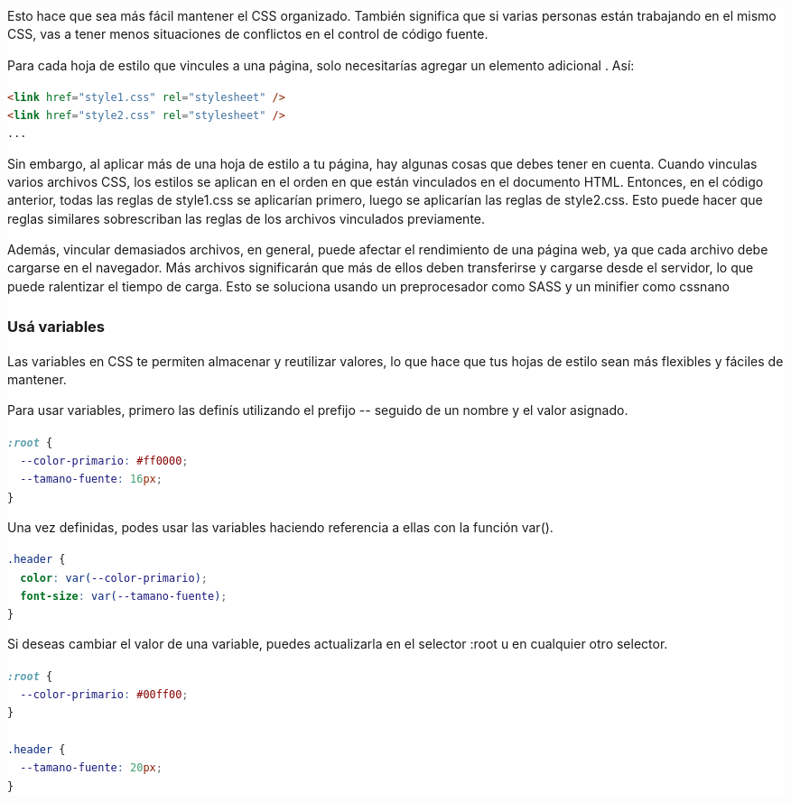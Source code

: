 Esto hace que sea más fácil mantener el CSS organizado. También significa que si varias personas están trabajando en el mismo CSS, vas a tener menos situaciones de conflictos en el control de código fuente.

Para cada hoja de estilo que vincules a una página, solo necesitarías agregar un elemento adicional <link>. Así:

```html
<link href="style1.css" rel="stylesheet" />
<link href="style2.css" rel="stylesheet" />
...
```

Sin embargo, al aplicar más de una hoja de estilo a tu página, hay algunas cosas que debes tener en cuenta.
Cuando vinculas varios archivos CSS, los estilos se aplican en el orden en que están vinculados en el documento HTML.
Entonces, en el código anterior, todas las reglas de style1.css se aplicarían primero, luego se aplicarían las reglas de style2.css.
Esto puede hacer que reglas similares sobrescriban las reglas de los archivos vinculados previamente.

Además, vincular demasiados archivos, en general, puede afectar el rendimiento de una página web, ya que cada archivo debe cargarse en el navegador.
Más archivos significarán que más de ellos deben transferirse y cargarse desde el servidor, lo que puede ralentizar el tiempo de carga.
Esto se soluciona usando un preprocesador como SASS y un minifier como cssnano

### Usá variables

Las variables en CSS te permiten almacenar y reutilizar valores, lo que hace que tus hojas de estilo sean más flexibles y fáciles de mantener.

Para usar variables, primero las definís utilizando el prefijo -- seguido de un nombre y el valor asignado.

```css
:root {
  --color-primario: #ff0000;
  --tamano-fuente: 16px;
}
```

Una vez definidas, podes usar las variables haciendo referencia a ellas con la función var().

```css
.header {
  color: var(--color-primario);
  font-size: var(--tamano-fuente);
}
```

Si deseas cambiar el valor de una variable, puedes actualizarla en el selector :root u en cualquier otro selector.

```css
:root {
  --color-primario: #00ff00;
}

.header {
  --tamano-fuente: 20px;
}
```
